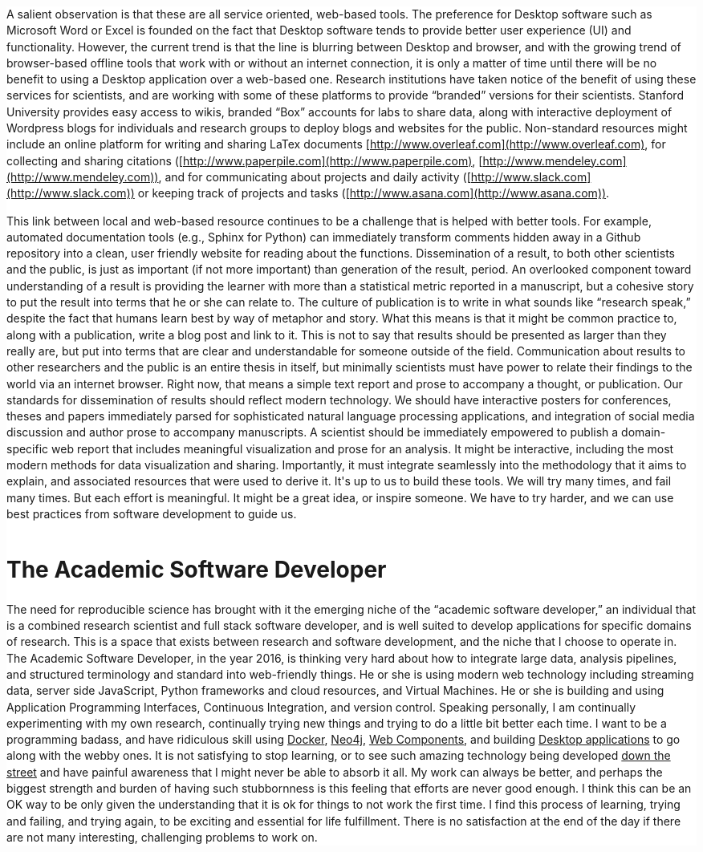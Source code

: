 A salient observation is that these are all service oriented, web-based tools. The preference for Desktop software such as Microsoft Word or Excel is founded on the fact that Desktop software tends to provide better user experience (UI) and functionality. However, the current trend is that the line is blurring between Desktop and browser, and with the growing trend of browser-based offline tools that work with or without an internet connection, it is only a matter of time until there will be no benefit to using a Desktop application over a web-based one. Research institutions have taken notice of the benefit of using these services for scientists, and are working with some of these platforms to provide “branded” versions for their scientists. Stanford University provides easy access to wikis, branded “Box” accounts for labs to share data, along with interactive deployment of Wordpress blogs for individuals and research groups to deploy blogs and websites for the public. Non-standard resources might include an online platform for writing and sharing LaTex documents [http://www.overleaf.com](http://www.overleaf.com), for collecting and sharing citations ([http://www.paperpile.com](http://www.paperpile.com), [http://www.mendeley.com](http://www.mendeley.com)), and for communicating about projects and daily activity ([http://www.slack.com](http://www.slack.com)) or keeping track of projects and tasks ([http://www.asana.com](http://www.asana.com)). 

This link between local and web-based resource continues to be a challenge that is helped with better tools. For example, automated documentation tools (e.g., Sphinx for Python) can immediately transform comments hidden away in a Github repository into a clean, user friendly website for reading about the functions.  Dissemination of a result, to both other scientists and the public, is just as important (if not more important) than generation of the result, period. An overlooked component toward understanding of a result is providing the learner with more than a statistical metric reported in a manuscript, but a cohesive story to put the result into terms that he or she can relate to. The culture of publication is to write in what sounds like “research speak,” despite the fact that humans learn best by way of metaphor and story. What this means is that it might be common practice to, along with a publication, write a blog post and link to it. This is not to say that results should be presented as larger than they really are, but put into terms that are clear and understandable for someone outside of the field. Communication about results to other researchers and the public is an entire thesis in itself, but minimally scientists must have power to relate their findings to the world via an internet browser. Right now, that means a simple text report and prose to accompany a thought, or publication. Our standards for dissemination of results should reflect modern technology. We should have interactive posters for conferences, theses and papers immediately parsed for sophisticated natural language processing applications, and integration of social media discussion and author prose to accompany manuscripts. A scientist should be immediately empowered to publish a domain-specific web report that includes meaningful visualization and prose for an analysis. It might be interactive, including the most modern methods for data visualization and sharing. Importantly, it must integrate seamlessly into the methodology that it aims to explain, and associated resources that were used to derive it.  It's up to us to build these tools. We will try many times, and fail many times. But each effort is meaningful. It might be a great idea, or inspire someone. We have to try harder, and we can use best practices from software development to guide us.


# The Academic Software Developer
The need for reproducible science has brought with it the emerging niche of the “academic software developer,” an individual that is a combined research scientist and full stack software developer, and is well suited to develop applications for specific domains of research. This is a space that exists between research and software development, and the niche that I choose to operate in. The Academic Software Developer, in the year 2016, is thinking very hard about how to integrate large data, analysis pipelines, and structured terminology and standard into web-friendly things. He or she is using modern web technology including streaming data, server side JavaScript, Python frameworks and cloud resources, and Virtual Machines. He or she is building and using Application Programming Interfaces, Continuous Integration, and version control. Speaking personally, I am continually experimenting with my own research, continually trying new things and trying to do a little bit better each time. I want to be a programming badass, and have ridiculous skill using [Docker](https://hub.docker.com/), [Neo4j](neo4j.com), [Web Components](https://www.polymer-project.org/1.0/), and building [Desktop applications](http://electron.atom.io/) to go along with the webby ones. It is not satisfying to stop learning, or to see such amazing technology being developed [down the street](http://googledevelopers.blogspot.com/) and have painful awareness that I might never be able to absorb it all. My work can always be better, and perhaps the biggest strength and burden of having such stubbornness is this feeling that efforts are never good enough. I think this can be an OK way to be only given the understanding that it is ok for things to not work the first time. I find this process of learning, trying and failing, and trying again, to be exciting and essential for life fulfillment. There is no satisfaction at the end of the day if there are not many interesting, challenging problems to work on. 
